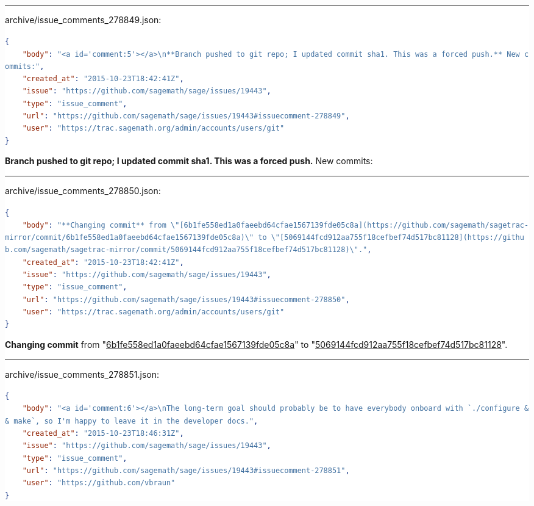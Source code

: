 

---

archive/issue_comments_278849.json:
```json
{
    "body": "<a id='comment:5'></a>\n**Branch pushed to git repo; I updated commit sha1. This was a forced push.** New commits:",
    "created_at": "2015-10-23T18:42:41Z",
    "issue": "https://github.com/sagemath/sage/issues/19443",
    "type": "issue_comment",
    "url": "https://github.com/sagemath/sage/issues/19443#issuecomment-278849",
    "user": "https://trac.sagemath.org/admin/accounts/users/git"
}
```

<a id='comment:5'></a>
**Branch pushed to git repo; I updated commit sha1. This was a forced push.** New commits:



---

archive/issue_comments_278850.json:
```json
{
    "body": "**Changing commit** from \"[6b1fe558ed1a0faeebd64cfae1567139fde05c8a](https://github.com/sagemath/sagetrac-mirror/commit/6b1fe558ed1a0faeebd64cfae1567139fde05c8a)\" to \"[5069144fcd912aa755f18cefbef74d517bc81128](https://github.com/sagemath/sagetrac-mirror/commit/5069144fcd912aa755f18cefbef74d517bc81128)\".",
    "created_at": "2015-10-23T18:42:41Z",
    "issue": "https://github.com/sagemath/sage/issues/19443",
    "type": "issue_comment",
    "url": "https://github.com/sagemath/sage/issues/19443#issuecomment-278850",
    "user": "https://trac.sagemath.org/admin/accounts/users/git"
}
```

**Changing commit** from "[6b1fe558ed1a0faeebd64cfae1567139fde05c8a](https://github.com/sagemath/sagetrac-mirror/commit/6b1fe558ed1a0faeebd64cfae1567139fde05c8a)" to "[5069144fcd912aa755f18cefbef74d517bc81128](https://github.com/sagemath/sagetrac-mirror/commit/5069144fcd912aa755f18cefbef74d517bc81128)".



---

archive/issue_comments_278851.json:
```json
{
    "body": "<a id='comment:6'></a>\nThe long-term goal should probably be to have everybody onboard with `./configure && make`, so I'm happy to leave it in the developer docs.",
    "created_at": "2015-10-23T18:46:31Z",
    "issue": "https://github.com/sagemath/sage/issues/19443",
    "type": "issue_comment",
    "url": "https://github.com/sagemath/sage/issues/19443#issuecomment-278851",
    "user": "https://github.com/vbraun"
}
```
